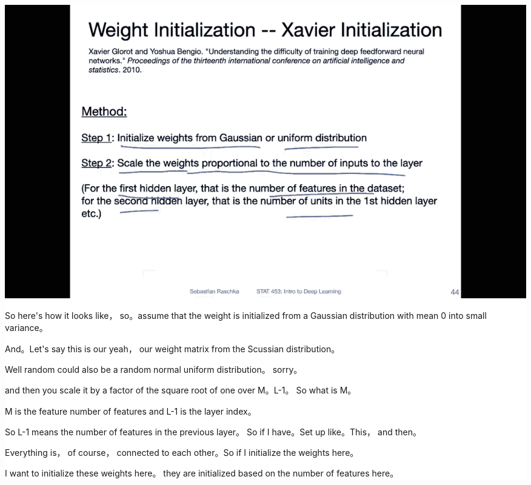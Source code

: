 ![](img/56116244f36bd69a28d42e7729f21f2b_5.png)

So here's how it looks like， so。assume that the weight is initialized from a Gaussian distribution with mean 0 into small variance。

And。Let's say this is our yeah， our weight matrix from the Scussian distribution。

 Well random could also be a random normal uniform distribution。 sorry。

 and then you scale it by a factor of the square root of one over M。L-1。 So what is M。

 M is the feature number of features and L-1 is the layer index。

 So L-1 means the number of features in the previous layer。 So if I have。Set up like。This， and then。

Everything is， of course， connected to each other。So if I initialize the weights here。

I want to initialize these weights here。 they are initialized based on the number of features here。


